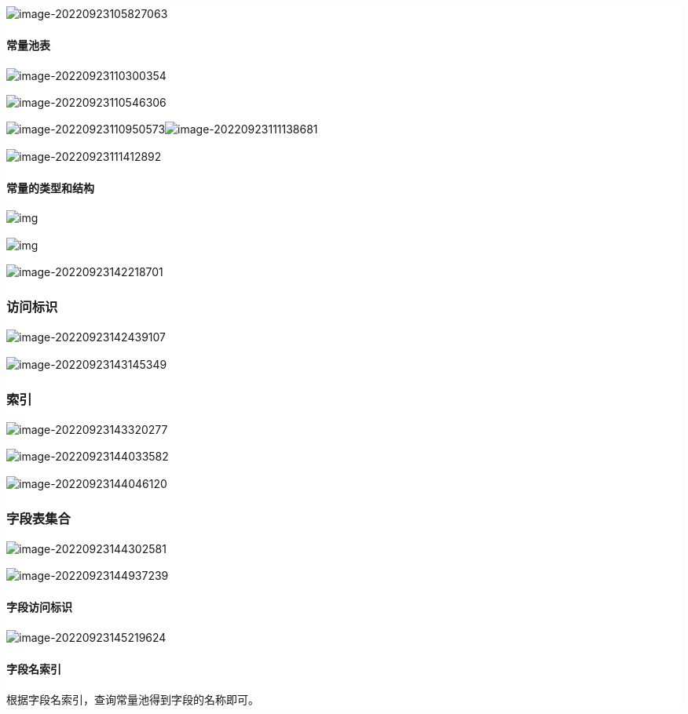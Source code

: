 ![image-20220923105827063](D:\笔记\jvm.assets\image-20220923105827063-16639019075241.png)

#### 常量池表

![image-20220923110300354](D:\笔记\jvm.assets\image-20220923110300354.png)

![image-20220923110546306](D:\笔记\jvm.assets\image-20220923110546306.png)

![image-20220923110950573](D:\笔记\jvm.assets\image-20220923110950573.png)![image-20220923111138681](D:\笔记\jvm.assets\image-20220923111138681.png)

![image-20220923111412892](D:\笔记\jvm.assets\image-20220923111412892.png)

#### 常量的类型和结构

  

![img](D:\笔记\jvm.assets\watermark,type_ZmFuZ3poZW5naGVpdGk,shadow_10,text_aHR0cHM6Ly9ibG9nLmNzZG4ubmV0L20wXzM3NzAxNjI4,size_16,color_FFFFFF,t_70.png)

![img](D:\笔记\jvm.assets\watermark,type_ZmFuZ3poZW5naGVpdGk,shadow_10,text_aHR0cHM6Ly9ibG9nLmNzZG4ubmV0L20wXzM3NzAxNjI4,size_16,color_FFFFFF,t_70-16639140652255.png)

![image-20220923142218701](D:\笔记\jvm.assets\image-20220923142218701.png)

### 访问标识

![image-20220923142439107](D:\笔记\jvm.assets\image-20220923142439107.png)

![image-20220923143145349](D:\笔记\jvm.assets\image-20220923143145349.png)

### 索引

![image-20220923143320277](D:\笔记\jvm.assets\image-20220923143320277.png)

![image-20220923144033582](D:\笔记\jvm.assets\image-20220923144033582.png)

![image-20220923144046120](D:\笔记\jvm.assets\image-20220923144046120.png)

### 字段表集合

![image-20220923144302581](D:\笔记\jvm.assets\image-20220923144302581.png)

![image-20220923144937239](D:\笔记\jvm.assets\image-20220923144937239.png)

#### 字段访问标识

![image-20220923145219624](D:\笔记\jvm.assets\image-20220923145219624.png)

#### 字段名索引

根据字段名索引，查询常量池得到字段的名称即可。
